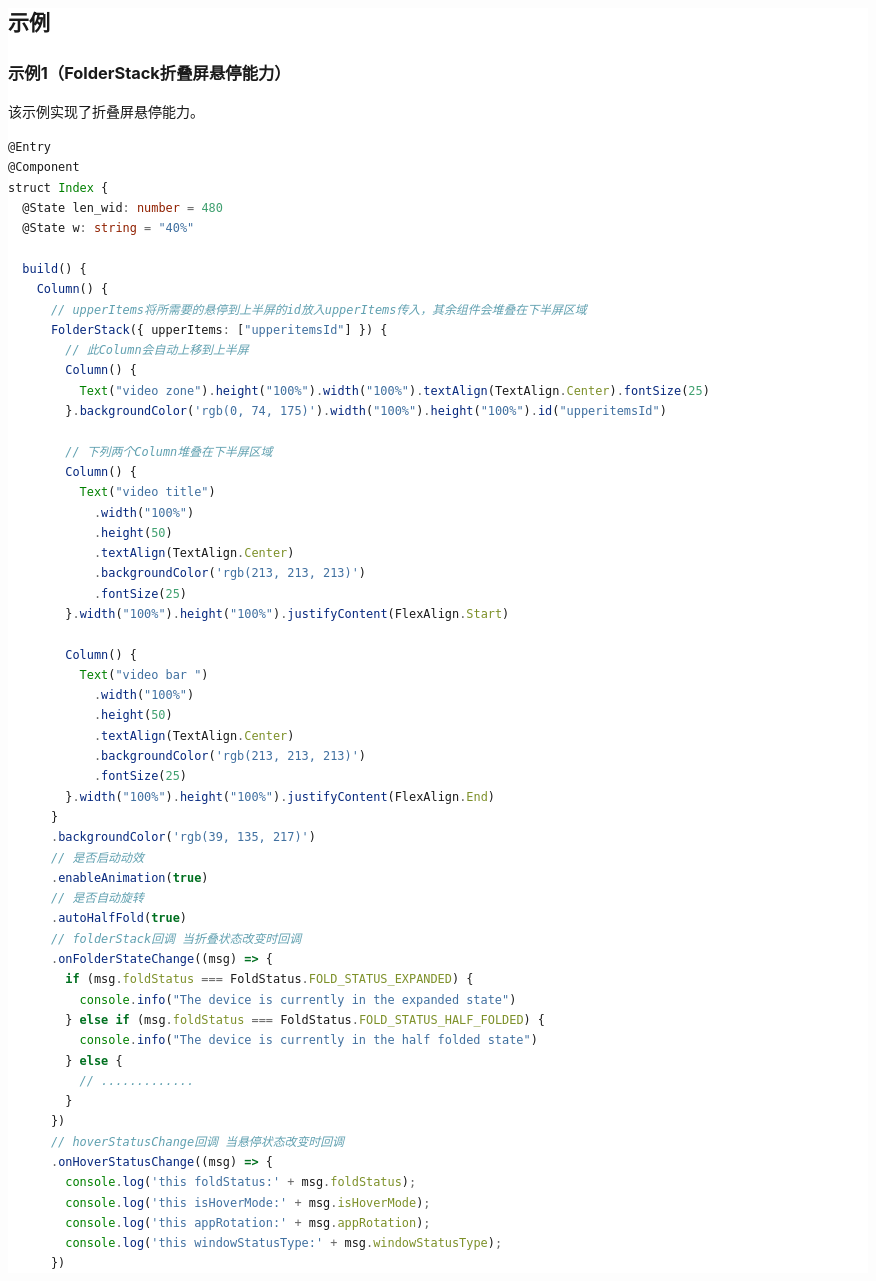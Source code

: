 ## 示例

### 示例1（FolderStack折叠屏悬停能力）

该示例实现了折叠屏悬停能力。

```ts
@Entry
@Component
struct Index {
  @State len_wid: number = 480
  @State w: string = "40%"

  build() {
    Column() {
      // upperItems将所需要的悬停到上半屏的id放入upperItems传入，其余组件会堆叠在下半屏区域
      FolderStack({ upperItems: ["upperitemsId"] }) {
        // 此Column会自动上移到上半屏
        Column() {
          Text("video zone").height("100%").width("100%").textAlign(TextAlign.Center).fontSize(25)
        }.backgroundColor('rgb(0, 74, 175)').width("100%").height("100%").id("upperitemsId")

        // 下列两个Column堆叠在下半屏区域
        Column() {
          Text("video title")
            .width("100%")
            .height(50)
            .textAlign(TextAlign.Center)
            .backgroundColor('rgb(213, 213, 213)')
            .fontSize(25)
        }.width("100%").height("100%").justifyContent(FlexAlign.Start)

        Column() {
          Text("video bar ")
            .width("100%")
            .height(50)
            .textAlign(TextAlign.Center)
            .backgroundColor('rgb(213, 213, 213)')
            .fontSize(25)
        }.width("100%").height("100%").justifyContent(FlexAlign.End)
      }
      .backgroundColor('rgb(39, 135, 217)')
      // 是否启动动效
      .enableAnimation(true)
      // 是否自动旋转
      .autoHalfFold(true)
      // folderStack回调 当折叠状态改变时回调
      .onFolderStateChange((msg) => {
        if (msg.foldStatus === FoldStatus.FOLD_STATUS_EXPANDED) {
          console.info("The device is currently in the expanded state")
        } else if (msg.foldStatus === FoldStatus.FOLD_STATUS_HALF_FOLDED) {
          console.info("The device is currently in the half folded state")
        } else {
          // .............
        }
      })
      // hoverStatusChange回调 当悬停状态改变时回调
      .onHoverStatusChange((msg) => {
        console.log('this foldStatus:' + msg.foldStatus);
        console.log('this isHoverMode:' + msg.isHoverMode);
        console.log('this appRotation:' + msg.appRotation);
        console.log('this windowStatusType:' + msg.windowStatusType);
      })
```